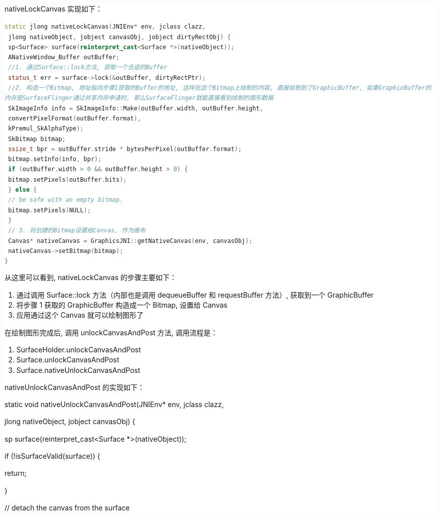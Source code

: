 nativeLockCanvas 实现如下：

```cpp
static jlong nativeLockCanvas(JNIEnv* env, jclass clazz,
 jlong nativeObject, jobject canvasObj, jobject dirtyRectObj) {
 sp<Surface> surface(reinterpret_cast<Surface *>(nativeObject));
 ANativeWindow_Buffer outBuffer;
 //1. 通过Surface::lock方法, 获取一个合适的Buffer
 status_t err = surface->lock(&outBuffer, dirtyRectPtr);
 //2. 构造一个Bitmap, 地址指向步骤1获取的Buffer的地址, 这样在这个Bitmap上绘制的内容, 直接绘制到了GraphicBuffer, 如果GraphicBuffer的内存是SurfaceFlinger通过共享内存申请的, 那么SurfaceFlinger就能直接看到绘制的图形数据
 SkImageInfo info = SkImageInfo::Make(outBuffer.width, outBuffer.height,
 convertPixelFormat(outBuffer.format),
 kPremul_SkAlphaType);
 SkBitmap bitmap;
 ssize_t bpr = outBuffer.stride * bytesPerPixel(outBuffer.format);
 bitmap.setInfo(info, bpr);
 if (outBuffer.width > 0 && outBuffer.height > 0) {
 bitmap.setPixels(outBuffer.bits);
 } else {
 // be safe with an empty bitmap.
 bitmap.setPixels(NULL);
 }
 // 3. 将创建的Bitmap设置给Canvas, 作为画布
 Canvas* nativeCanvas = GraphicsJNI::getNativeCanvas(env, canvasObj);
 nativeCanvas->setBitmap(bitmap);
}

```

从这里可以看到, nativeLockCanvas 的步骤主要如下：

1.  通过调用 Surface::lock 方法（内部也是调用 dequeueBuffer 和 requestBuffer 方法）, 获取到一个 GraphicBuffer
2.  将步骤 1 获取的 GraphicBuffer 构造成一个 Bitmap, 设置给 Canvas
3.  应用通过这个 Canvas 就可以绘制图形了

在绘制图形完成后, 调用 unlockCanvasAndPost 方法, 调用流程是：

1.  SurfaceHolder.unlockCanvasAndPost
2.  Surface.unlockCanvasAndPost
3.  Surface.nativeUnlockCanvasAndPost

nativeUnlockCanvasAndPost 的实现如下：

static void nativeUnlockCanvasAndPost(JNIEnv\* env, jclass clazz,

jlong nativeObject, jobject canvasObj) {

sp<Surface> surface(reinterpret_cast<Surface \*>(nativeObject));

if (!isSurfaceValid(surface)) {

return;

}

// detach the canvas from the surface
